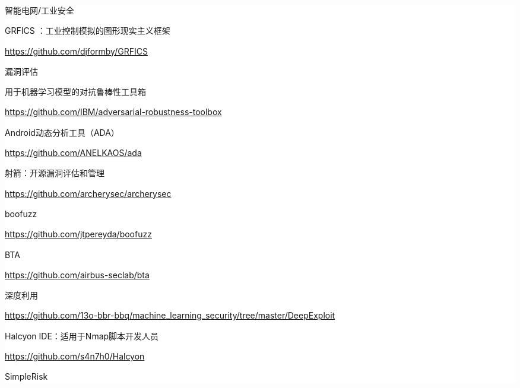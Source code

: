 
智能电网/工业安全



GRFICS ：工业控制模拟的图形现实主义框架



https://github.com/djformby/GRFICS



漏洞评估



用于机器学习模型的对抗鲁棒性工具箱



https://github.com/IBM/adversarial-robustness-toolbox



Android动态分析工具（ADA）



https://github.com/ANELKAOS/ada



射箭：开源漏洞评估和管理



https://github.com/archerysec/archerysec



boofuzz



https://github.com/jtpereyda/boofuzz



BTA



https://github.com/airbus-seclab/bta



深度利用



https://github.com/13o-bbr-bbq/machine_learning_security/tree/master/DeepExploit



Halcyon IDE：适用于Nmap脚本开发人员



https://github.com/s4n7h0/Halcyon



SimpleRisk


